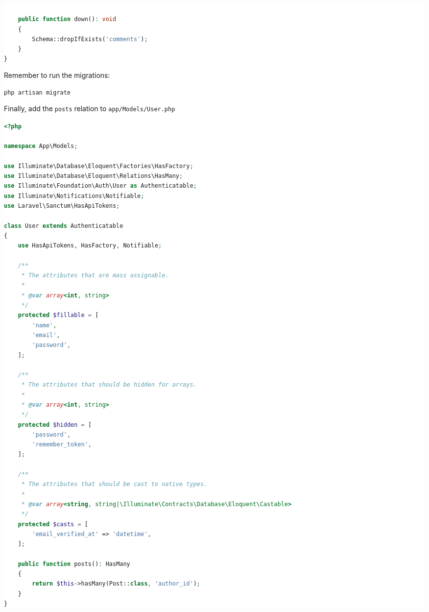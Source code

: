 ```php

    public function down(): void
    {
        Schema::dropIfExists('comments');
    }
}
```

Remember to run the migrations:

    php artisan migrate

Finally, add the `posts` relation to `app/Models/User.php`

```php
<?php

namespace App\Models;

use Illuminate\Database\Eloquent\Factories\HasFactory;
use Illuminate\Database\Eloquent\Relations\HasMany;
use Illuminate\Foundation\Auth\User as Authenticatable;
use Illuminate\Notifications\Notifiable;
use Laravel\Sanctum\HasApiTokens;

class User extends Authenticatable
{
    use HasApiTokens, HasFactory, Notifiable;

    /**
     * The attributes that are mass assignable.
     *
     * @var array<int, string>
     */
    protected $fillable = [
        'name',
        'email',
        'password',
    ];

    /**
     * The attributes that should be hidden for arrays.
     *
     * @var array<int, string>
     */
    protected $hidden = [
        'password',
        'remember_token',
    ];

    /**
     * The attributes that should be cast to native types.
     *
     * @var array<string, string|\Illuminate\Contracts\Database\Eloquent\Castable>
     */
    protected $casts = [
        'email_verified_at' => 'datetime',
    ];

    public function posts(): HasMany
    {
        return $this->hasMany(Post::class, 'author_id');
    }
}
```
